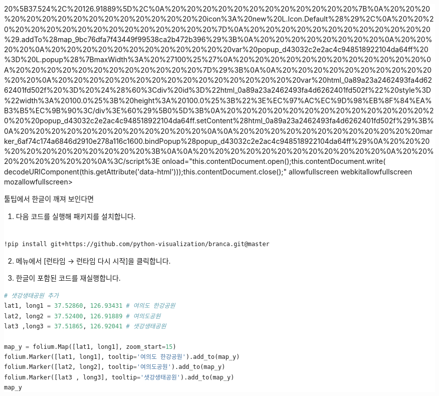 20%5B37.524%2C%20126.91889%5D%2C%0A%20%20%20%20%20%20%20%20%20%20%20%20%7B%0A%20%20%20%20%20%20%20%20%20%20%20%20%20%20%20%20icon%3A%20new%20L.Icon.Default%28%29%2C%0A%20%20%20%20%20%20%20%20%20%20%20%20%20%20%20%20%7D%0A%20%20%20%20%20%20%20%20%20%20%20%20%29.addTo%28map_9bc76dfa7f43449f99538ca2b472b396%29%3B%0A%20%20%20%20%20%20%20%20%0A%20%20%20%20%0A%20%20%20%20%20%20%20%20%20%20%20%20var%20popup_d43032c2e2ac4c948518922104da64ff%20%3D%20L.popup%28%7BmaxWidth%3A%20%27100%25%27%0A%20%20%20%20%20%20%20%20%20%20%20%20%0A%20%20%20%20%20%20%20%20%20%20%20%20%7D%29%3B%0A%0A%20%20%20%20%20%20%20%20%20%20%20%20%0A%20%20%20%20%20%20%20%20%20%20%20%20%20%20%20%20var%20html_0a89a23a2462493fa4d6262401fd502f%20%3D%20%24%28%60%3Cdiv%20id%3D%22html_0a89a23a2462493fa4d6262401fd502f%22%20style%3D%22width%3A%20100.0%25%3B%20height%3A%20100.0%25%3B%22%3E%EC%97%AC%EC%9D%98%EB%8F%84%EA%B3%B5%EC%9B%90%3C/div%3E%60%29%5B0%5D%3B%0A%20%20%20%20%20%20%20%20%20%20%20%20%20%20%20%20popup_d43032c2e2ac4c948518922104da64ff.setContent%28html_0a89a23a2462493fa4d6262401fd502f%29%3B%0A%20%20%20%20%20%20%20%20%20%20%20%20%0A%0A%20%20%20%20%20%20%20%20%20%20%20%20marker_6af74c174a6846d2910e278a116c1600.bindPopup%28popup_d43032c2e2ac4c948518922104da64ff%29%0A%20%20%20%20%20%20%20%20%20%20%20%20%3B%0A%0A%20%20%20%20%20%20%20%20%20%20%20%20%0A%20%20%20%20%20%20%20%20%0A%3C/script%3E onload="this.contentDocument.open();this.contentDocument.write(    decodeURIComponent(this.getAttribute('data-html')));this.contentDocument.close();" allowfullscreen webkitallowfullscreen mozallowfullscreen></iframe></div></div>


툴팁에서 한글이 깨져 보인다면



1. 다음 코드를 실행해 패키지를 설치합니다. 



```

!pip install git+https://github.com/python-visualization/branca.git@master

```

2. 메뉴에서 [런타임 → 런타임 다시 시작]을 클릭합니다.

3. 한글이 포함된 코드를 재실행합니다.




```python
# 샛강생태공원 추가
lat1, long1 = 37.52860, 126.93431 # 여의도 한강공원
lat2, long2 = 37.52400, 126.91889 # 여의도공원
lat3 ,long3 = 37.51865, 126.92041 # 샛강생태공원

map_y = folium.Map([lat1, long1], zoom_start=15)
folium.Marker([lat1, long1], tooltip='여의도 한강공원').add_to(map_y)
folium.Marker([lat2, long2], tooltip='여의도공원').add_to(map_y)
folium.Marker([lat3 , long3], tooltip='샛강생태공원').add_to(map_y)
map_y
```
